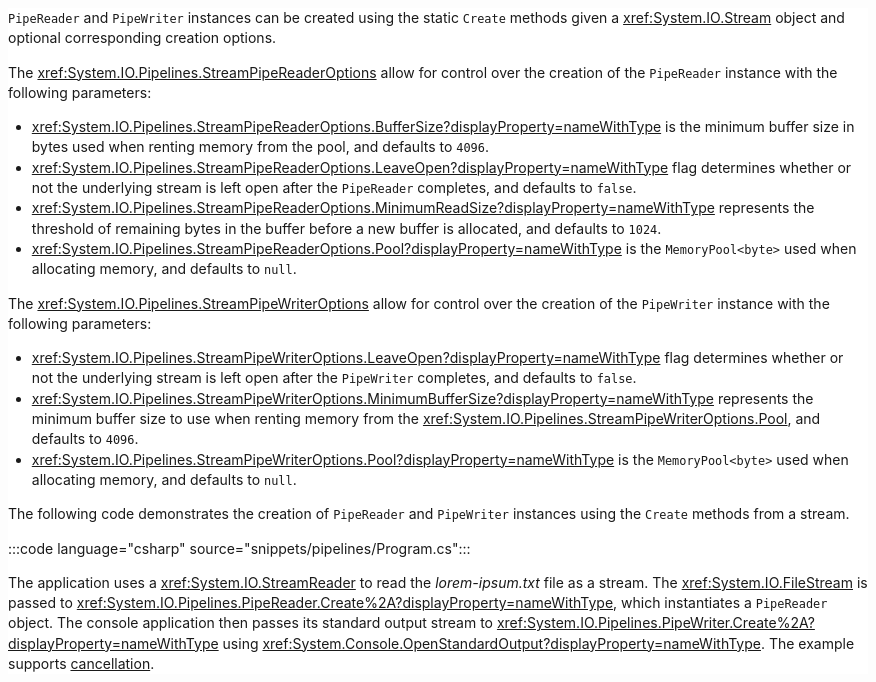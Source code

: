 `PipeReader` and `PipeWriter` instances can be created using the static `Create` methods given a <xref:System.IO.Stream> object and optional corresponding creation options.

The <xref:System.IO.Pipelines.StreamPipeReaderOptions> allow for control over the creation of the `PipeReader` instance with the following parameters:

- <xref:System.IO.Pipelines.StreamPipeReaderOptions.BufferSize?displayProperty=nameWithType> is the minimum buffer size in bytes used when renting memory from the pool, and defaults to `4096`.
- <xref:System.IO.Pipelines.StreamPipeReaderOptions.LeaveOpen?displayProperty=nameWithType> flag determines whether or not the underlying stream is left open after the `PipeReader` completes, and defaults to `false`.
- <xref:System.IO.Pipelines.StreamPipeReaderOptions.MinimumReadSize?displayProperty=nameWithType> represents the threshold of remaining bytes in the buffer before a new buffer is allocated, and defaults to `1024`.
- <xref:System.IO.Pipelines.StreamPipeReaderOptions.Pool?displayProperty=nameWithType> is the `MemoryPool<byte>` used when allocating memory, and defaults to `null`.

The <xref:System.IO.Pipelines.StreamPipeWriterOptions> allow for control over the creation of the `PipeWriter` instance with the following parameters:

- <xref:System.IO.Pipelines.StreamPipeWriterOptions.LeaveOpen?displayProperty=nameWithType> flag determines whether or not the underlying stream is left open after the `PipeWriter` completes, and defaults to `false`.
- <xref:System.IO.Pipelines.StreamPipeWriterOptions.MinimumBufferSize?displayProperty=nameWithType> represents the minimum buffer size to use when renting memory from the <xref:System.IO.Pipelines.StreamPipeWriterOptions.Pool>, and defaults to `4096`.
- <xref:System.IO.Pipelines.StreamPipeWriterOptions.Pool?displayProperty=nameWithType> is the `MemoryPool<byte>` used when allocating memory, and defaults to `null`.

The following code demonstrates the creation of `PipeReader` and `PipeWriter` instances using the `Create` methods from a stream.

:::code language="csharp" source="snippets/pipelines/Program.cs":::

The application uses a <xref:System.IO.StreamReader> to read the *lorem-ipsum.txt* file as a stream. The <xref:System.IO.FileStream> is passed to <xref:System.IO.Pipelines.PipeReader.Create%2A?displayProperty=nameWithType>, which instantiates a `PipeReader` object. The console application then passes its standard output stream to <xref:System.IO.Pipelines.PipeWriter.Create%2A?displayProperty=nameWithType> using <xref:System.Console.OpenStandardOutput?displayProperty=nameWithType>. The example supports [cancellation](#cancellation).
